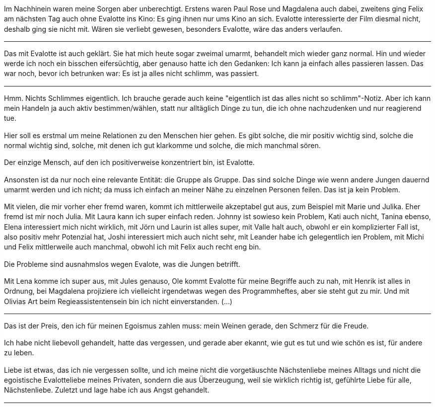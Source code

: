 Im Nachhinein waren meine Sorgen aber unberechtigt. Erstens waren Paul Rose und Magdalena auch dabei, zweitens ging Felix am nächsten Tag auch ohne Evalotte ins Kino: Es ging ihnen nur ums Kino an sich. Evalotte interessierte der Film diesmal nicht, deshalb ging sie nicht mit. Wären sie verliebt gewesen, besonders Evalotte, wäre das anders verlaufen.

---

Das mit Evalotte ist auch geklärt. Sie hat mich heute sogar zweimal umarmt, behandelt mich wieder ganz normal. Hin und wieder werde ich noch ein bisschen eifersüchtig, aber genauso hatte ich den Gedanken: Ich kann ja einfach alles passieren lassen. Das war noch, bevor ich betrunken war: Es ist ja alles nicht schlimm, was passiert.

---

Hmm. Nichts Schlimmes eigentlich. Ich brauche gerade auch keine "eigentlich ist das alles nicht so schlimm"-Notiz. Aber ich kann mein Handeln ja auch aktiv bestimmen/wählen, statt nur alltäglich Dinge zu tun, die ich ohne nachzudenken und nur reagierend tue.

Hier soll es erstmal um meine Relationen zu den Menschen hier gehen. Es gibt solche, die mir positiv wichtig sind, solche die normal wichtig sind, solche, mit denen ich gut klarkomme und solche, die mich manchmal sören.

Der einzige Mensch, auf den ich positiverweise konzentriert bin, ist Evalotte.

Ansonsten ist da nur noch eine relevante Entität: die Gruppe als Gruppe. Das sind solche Dinge wie wenn andere Jungen dauernd umarmt werden und ich nicht; da muss ich einfach an meiner Nähe zu einzelnen Personen feilen. Das ist ja kein Problem.

Mit vielen, die mir vorher eher fremd waren, kommt ich mittlerweile akzeptabel gut aus, zum Beispiel mit Marie und Julika. Eher fremd ist mir noch Julia. Mit Laura kann ich super einfach reden. Johnny ist sowieso kein Problem, Kati auch nicht, Tanina ebenso, Elena interessiert mich nicht wirklich, mit Jörn und Laurin ist alles super, mit Valle halt auch, obwohl er ein komplizierter Fall ist, also positiv mehr Potenzial hat, Joshi interessiert mich auch nicht sehr, mit Leander habe ich gelegentlich ien Problem, mit Michi und Felix mittlerweile auch manchmal, obwohl ich mit Felix auch recht eng bin.

Die Probleme sind ausnahmslos wegen Evalote, was die Jungen betrifft.

Mit Lena komme ich super aus, mit Jules genauso, Ole kommt Evalotte für meine Begriffe auch zu nah, mit Henrik ist alles in Ordnung, bei Magdalena projiziere ich vielleicht irgendetwas wegen des Programmheftes, aber sie steht gut zu mir. Und mit Olivias Art beim Regieassistentensein bin ich nicht einverstanden. (…)

---

Das ist der Preis, den ich für meinen Egoismus zahlen muss: mein Weinen gerade, den Schmerz für die Freude.

Ich habe nicht liebevoll gehandelt, hatte das vergessen, und gerade aber ekannt, wie gut es tut und wie schön es ist, für andere zu leben.

Liebe ist etwas, das ich nie vergessen sollte, und ich meine nicht die vorgetäuschte Nächstenliebe meines Alltags und nicht die egoistische Evalotteliebe meines Privaten, sondern die aus Überzeugung, weil sie wirklich richtig ist, gefühlrte Liebe für alle, Nächstenliebe. Zuletzt und lage habe ich aus Angst gehandelt.

---
